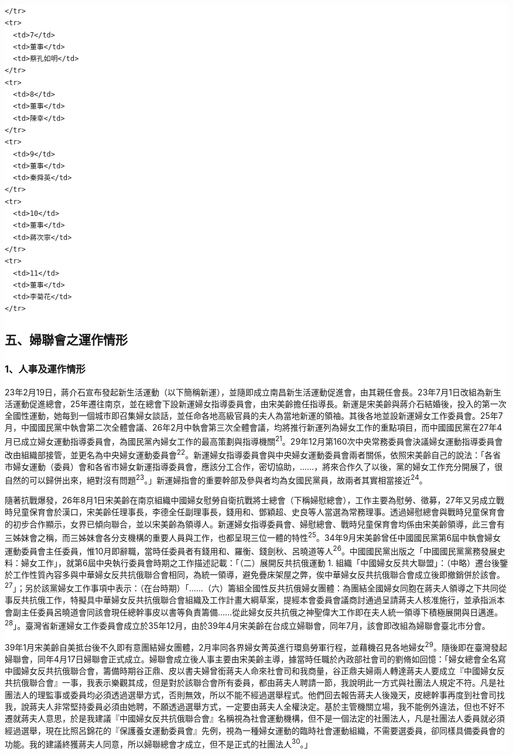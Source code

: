     </tr>
    <tr>
      <td>7</td>
      <td>董事</td>
      <td>蔡孔如明</td>
    </tr>
    <tr>
      <td>8</td>
      <td>董事</td>
      <td>陳幸</td>
    </tr>
    <tr>
      <td>9</td>
      <td>董事</td>
      <td>秦舜英</td>
    </tr>
    <tr>
      <td>10</td>
      <td>董事</td>
      <td>蔣次寧</td>
    </tr>
    <tr>
      <td>11</td>
      <td>董事</td>
      <td>李菊花</td>
    </tr>
  </tbody>
</table>

## 五、婦聯會之運作情形

### 1、人事及運作情形

23年2月19日，蔣介石宣布發起新生活運動（以下簡稱新運），並隨即成立南昌新生活運動促進會，由其親任會長。23年7月1日改組為新生活運動促進總會，25年遷往南京，並在總會下設新運婦女指導委員會，由宋美齡擔任指導長。新運是宋美齡與蔣介石結婚後，投入的第一次全國性運動，她每到一個城市即召集婦女談話，並任命各地高級官員的夫人為當地新運的領袖。其後各地並設新運婦女工作委員會。25年7月，中國國民黨中執會第二次全體會議、26年2月中執會第三次全體會議，均將推行新運列為婦女工作的重點項目，而中國國民黨在27年4月已成立婦女運動指導委員會，為國民黨內婦女工作的最高策劃與指導機關<sup>21</sup>。29年12月第160次中央常務委員會決議婦女運動指導委員會改由組織部接管，並更名為中央婦女運動委員會<sup>22</sup>。新運婦女指導委員會與中央婦女運動委員會兩者關係，依照宋美齡自己的說法：「各省市婦女運動（委員）會和各省市婦女新運指導委員會，應該分工合作，密切協助，……，將來合作久了以後，黨的婦女工作充分開展了，很自然的可以歸併出來，絕對沒有問題<sup>23</sup>。」新運婦指會的重要幹部及參與者均為女國民黨員，故兩者其實相當接近<sup>24</sup>。

隨著抗戰爆發，26年8月1日宋美齡在南京組織中國婦女慰勞自衛抗戰將士總會（下稱婦慰總會），工作主要為慰勞、徵募，27年又另成立戰時兒童保育會於漢口，宋美齡任理事長，李德全任副理事長，錢用和、鄧穎超、史良等人當選為常務理事。透過婦慰總會與戰時兒童保育會的初步合作顯示，女界已傾向聯合，並以宋美齡為領導人。新運婦女指導委員會、婦慰總會、戰時兒童保育會均係由宋美齡領導，此三會有三姊妹會之稱，而三姊妹會各分支機構的重要人員與工作，也都呈現三位一體的特性<sup>25</sup>。34年9月宋美齡曾任中國國民黨第6屆中執會婦女運動委員會主任委員，惟10月即辭職，當時任委員者有錢用和、羅衡、錢劍秋、呂曉道等人<sup>26</sup>。中國國民黨出版之「中國國民黨黨務發展史料：婦女工作」，就第6屆中央執行委員會時期之工作描述記載：「（二）展開反共抗俄運動 1. 組織「中國婦女反共大聯盟」：（中略）遷台後鑒於工作性質內容多與中華婦女反共抗俄聯合會相同，為統一領導，避免疊床架屋之弊，俟中華婦女反共抗俄聯合會成立後即撤銷併於該會。<sup>27</sup>」；另於該黨婦女工作事項中表示：（在台時期）「……（六）籌組全國性反共抗俄婦女團體：為團結全國婦女同胞在蔣夫人領導之下共同從事反共抗俄工作，特擬具中華婦女反共抗俄聯合會組織及工作計畫大綱草案，提經本會委員會議商討通過呈請蔣夫人核准施行，並承指派本會副主任委員呂曉道會同該會現任總幹事皮以書等負責籌備……從此婦女反共抗俄之神聖偉大工作即在夫人統一領導下積極展開與日邁進。<sup>28</sup>」。臺灣省新運婦女工作委員會成立於35年12月，由於39年4月宋美齡在台成立婦聯會，同年7月，該會即改組為婦聯會臺北市分會。

39年1月宋美齡自美抵台後不久即有意團結婦女團體，2月率同各界婦女菁英進行環島勞軍行程，並藉機召見各地婦女<sup>29</sup>。隨後即在臺灣發起婦聯會，同年4月17日婦聯會正式成立。婦聯會成立後人事主要由宋美齡主導，據當時任職於內政部社會司的劉脩如回憶：「婦女總會全名寫中國婦女反共抗俄聯合會，籌備時期谷正鼎、皮以書夫婦曾銜蔣夫人命來社會司和我商量，谷正鼎夫婦兩人轉達蔣夫人要成立『中國婦女反共抗俄聯合會』一事，我表示樂觀其成，但是對於該聯合會所有委員，都由蔣夫人聘請一節，我說明此一方式與社團法人規定不符。凡是社團法人的理監事或委員均必須透過選舉方式，否則無效，所以不能不經過選舉程式。他們回去報告蔣夫人後幾天，皮總幹事再度到社會司找我，說蔣夫人非常堅持委員必須由她聘，不願透過選舉方式，一定要由蔣夫人全權決定。基於主管機關立場，我不能例外違法，但也不好不遷就蔣夫人意思，於是我建議『中國婦女反共抗俄聯合會』名稱視為社會運動機構，但不是一個法定的社團法人，凡是社團法人委員就必須經過選舉，現在比照呂錦花的『保護養女運動委員會』先例，視為一種婦女運動的臨時社會運動組織，不需要選委員，卻同樣具備委員會的功能。我的建議終獲蔣夫人同意，所以婦聯總會才成立，但不是正式的社團法人<sup>30</sup>。」
